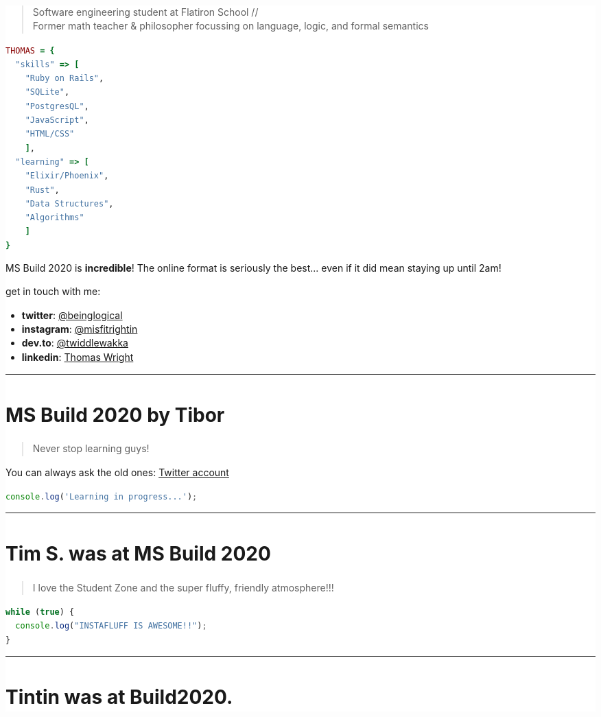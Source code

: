 > Software engineering student at Flatiron School // <br>
Former math teacher & philosopher focussing on language, logic, and formal semantics

```ruby
THOMAS = {
  "skills" => [
    "Ruby on Rails",
    "SQLite",
    "PostgresQL",
    "JavaScript",
    "HTML/CSS"
    ],
  "learning" => [
    "Elixir/Phoenix",
    "Rust",
    "Data Structures",
    "Algorithms"
    ]
}
```

MS Build 2020 is **incredible**! The online format is seriously the best... even if it did mean staying up until 2am!

get in touch with me:
- **twitter**: [@beinglogical](http://twitter.com/beinglogical)
- **instagram**: [@misfitrightin](http://instagram.com/misfitrightin)
- **dev.to**: [@twiddlewakka](http://dev.to/twiddlewakka)
- **linkedin**: [Thomas Wright](http://linkedin.com/in/wleft)


---
# MS Build 2020 by Tibor

> Never stop learning guys!

You can always ask the old ones: [Twitter account](https://twitter.com/xerohun)

```js
console.log('Learning in progress...');
```

---
# Tim S. was at MS Build 2020

> I love the Student Zone and the super fluffy, friendly atmosphere!!!

```js
while (true) {
  console.log("INSTAFLUFF IS AWESOME!!");
}
```

---
# Tintin was at Build2020. 
